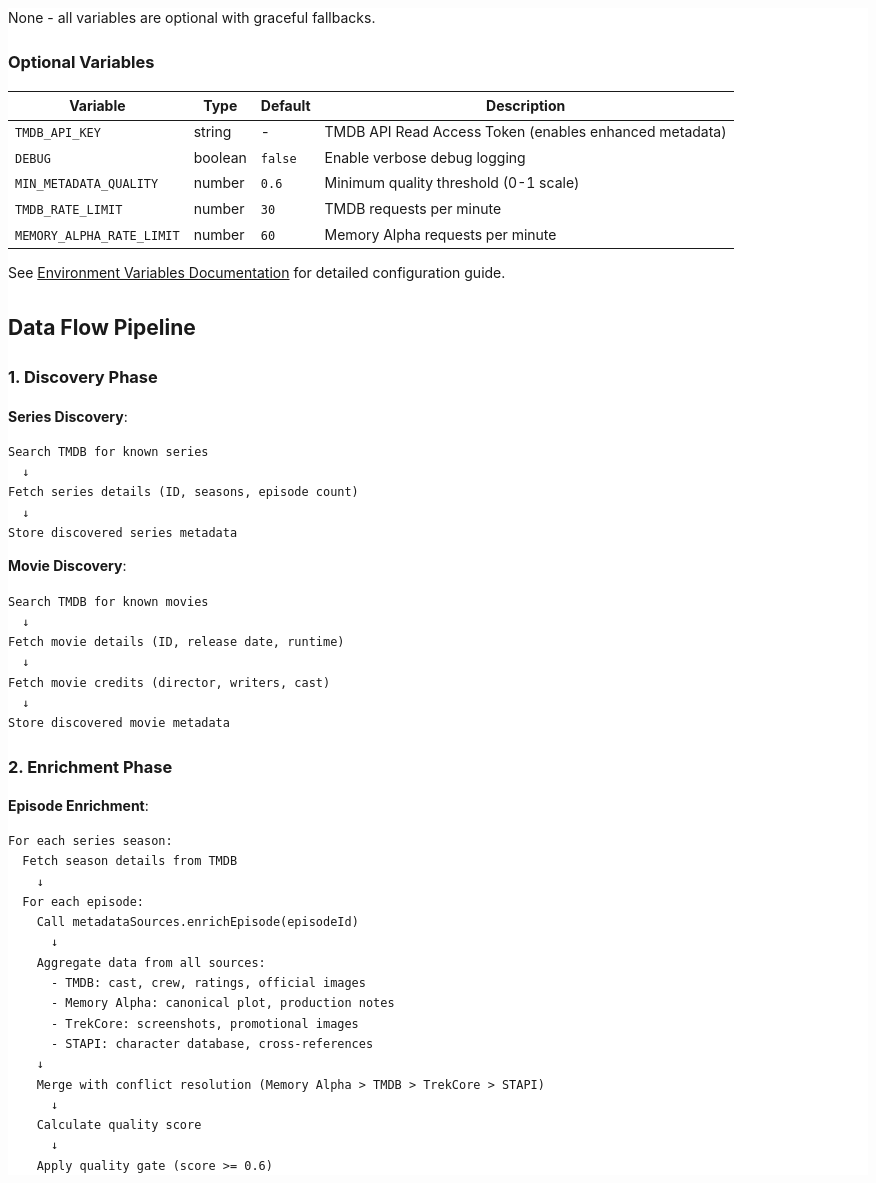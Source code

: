 None - all variables are optional with graceful fallbacks.

### Optional Variables

| Variable | Type | Default | Description |
| --- | --- | --- | --- |
| `TMDB_API_KEY` | string | - | TMDB API Read Access Token (enables enhanced metadata) |
| `DEBUG` | boolean | `false` | Enable verbose debug logging |
| `MIN_METADATA_QUALITY` | number | `0.6` | Minimum quality threshold (0-1 scale) |
| `TMDB_RATE_LIMIT` | number | `30` | TMDB requests per minute |
| `MEMORY_ALPHA_RATE_LIMIT` | number | `60` | Memory Alpha requests per minute |

See [Environment Variables Documentation](./environment-variables.md) for detailed configuration guide.

## Data Flow Pipeline

### 1. Discovery Phase

**Series Discovery**:

```
Search TMDB for known series
  ↓
Fetch series details (ID, seasons, episode count)
  ↓
Store discovered series metadata
```

**Movie Discovery**:

```
Search TMDB for known movies
  ↓
Fetch movie details (ID, release date, runtime)
  ↓
Fetch movie credits (director, writers, cast)
  ↓
Store discovered movie metadata
```

### 2. Enrichment Phase

**Episode Enrichment**:

```
For each series season:
  Fetch season details from TMDB
    ↓
  For each episode:
    Call metadataSources.enrichEpisode(episodeId)
      ↓
    Aggregate data from all sources:
      - TMDB: cast, crew, ratings, official images
      - Memory Alpha: canonical plot, production notes
      - TrekCore: screenshots, promotional images
      - STAPI: character database, cross-references
    ↓
    Merge with conflict resolution (Memory Alpha > TMDB > TrekCore > STAPI)
      ↓
    Calculate quality score
      ↓
    Apply quality gate (score >= 0.6)
```